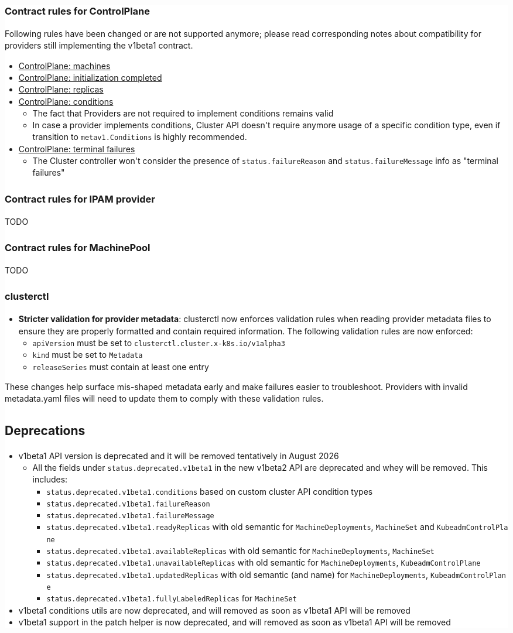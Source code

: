 ### Contract rules for ControlPlane

Following rules have been changed or are not supported anymore; please read corresponding notes about compatibility
for providers still implementing the v1beta1 contract.

- [ControlPlane: machines](../contracts/control-plane.md#controlplane-machines)
- [ControlPlane: initialization completed](../contracts/control-plane.md#controlplane-initialization-completed)
- [ControlPlane: replicas](../contracts/control-plane.md#controlplane-replicas)
- [ControlPlane: conditions](../contracts/control-plane.md#controlplane-conditions)
  - The fact that Providers are not required to implement conditions remains valid
  - In case a provider implements conditions, Cluster API doesn't require anymore usage of a specific condition type,
    even if transition to `metav1.Conditions` is highly recommended.
- [ControlPlane: terminal failures](../contracts/control-plane.md#controlplane-terminal-failures)
  - The Cluster controller won't consider the presence of `status.failureReason` and `status.failureMessage` info
    as "terminal failures"

### Contract rules for IPAM provider

TODO

### Contract rules for MachinePool

TODO

### clusterctl

- **Stricter validation for provider metadata**: clusterctl now enforces validation rules when reading provider metadata files to ensure they are properly formatted and contain required information. The following validation rules are now enforced:
  - `apiVersion` must be set to `clusterctl.cluster.x-k8s.io/v1alpha3`
  - `kind` must be set to `Metadata`
  - `releaseSeries` must contain at least one entry

These changes help surface mis-shaped metadata early and make failures easier to troubleshoot. Providers with invalid metadata.yaml files will need to update them to comply with these validation rules.

## Deprecations

- v1beta1 API version is deprecated and it will be removed tentatively in August 2026 
  - All the fields under `status.deprecated.v1beta1` in the new v1beta2 API are deprecated and whey will be removed. This includes:
    - `status.deprecated.v1beta1.conditions` based on custom cluster API condition types
    - `status.deprecated.v1beta1.failureReason`
    - `status.deprecated.v1beta1.failureMessage`
    - `status.deprecated.v1beta1.readyReplicas` with old semantic for `MachineDeployments`, `MachineSet` and `KubeadmControlPlane`
    - `status.deprecated.v1beta1.availableReplicas` with old semantic for `MachineDeployments`, `MachineSet`
    - `status.deprecated.v1beta1.unavailableReplicas` with old semantic for `MachineDeployments`, `KubeadmControlPlane`
    - `status.deprecated.v1beta1.updatedReplicas` with old semantic (and name) for `MachineDeployments`, `KubeadmControlPlane`
    - `status.deprecated.v1beta1.fullyLabeledReplicas` for `MachineSet`
- v1beta1 conditions utils are now deprecated, and will removed as soon as v1beta1 API will be removed
- v1beta1 support in the patch helper is now deprecated, and will removed as soon as v1beta1 API will be removed
